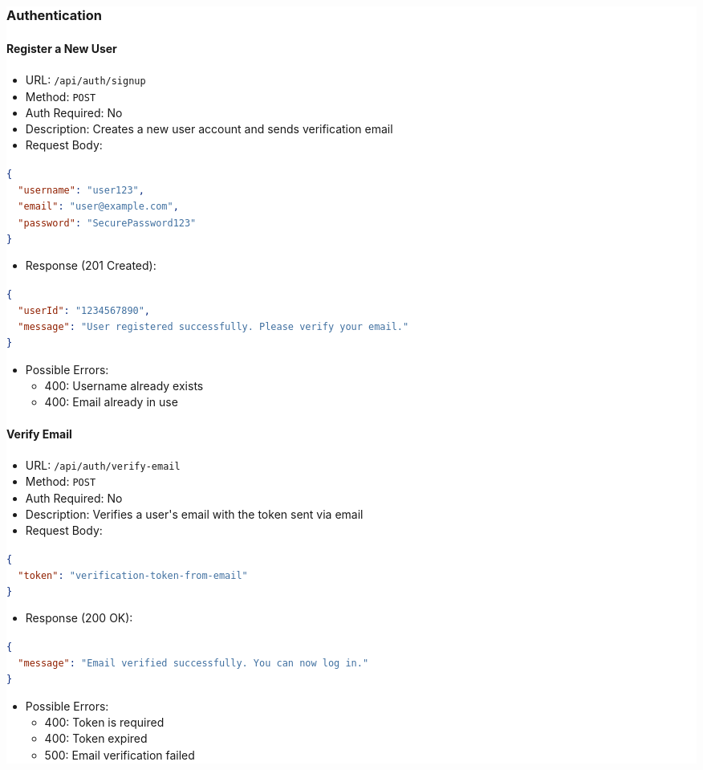 ### Authentication

#### Register a New User

- URL: `/api/auth/signup`
- Method: `POST`
- Auth Required: No
- Description: Creates a new user account and sends verification email
- Request Body:

```json
{
  "username": "user123",
  "email": "user@example.com",
  "password": "SecurePassword123"
}
```

- Response (201 Created):

```json
{
  "userId": "1234567890",
  "message": "User registered successfully. Please verify your email."
}
```

- Possible Errors:
  - 400: Username already exists
  - 400: Email already in use

#### Verify Email

- URL: `/api/auth/verify-email`
- Method: `POST`
- Auth Required: No
- Description: Verifies a user's email with the token sent via email
- Request Body:

```json
{
  "token": "verification-token-from-email"
}
```

- Response (200 OK):

```json
{
  "message": "Email verified successfully. You can now log in."
}
```

- Possible Errors:
  - 400: Token is required
  - 400: Token expired
  - 500: Email verification failed
